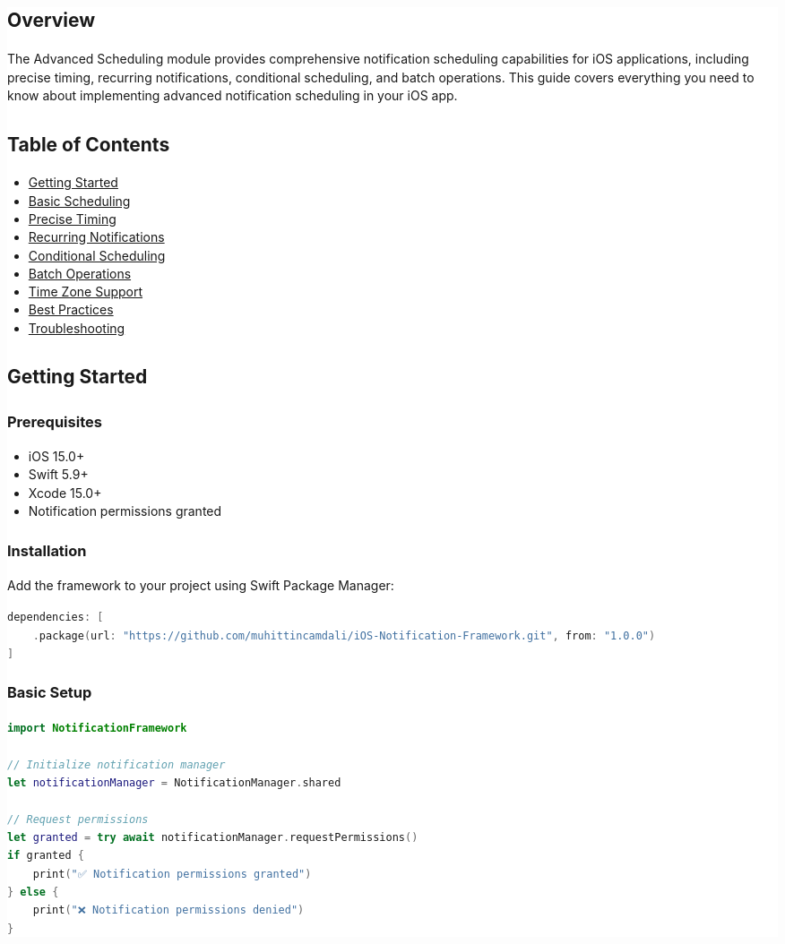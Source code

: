 

## Overview

The Advanced Scheduling module provides comprehensive notification scheduling capabilities for iOS applications, including precise timing, recurring notifications, conditional scheduling, and batch operations. This guide covers everything you need to know about implementing advanced notification scheduling in your iOS app.

## Table of Contents

- [Getting Started](#getting-started)
- [Basic Scheduling](#basic-scheduling)
- [Precise Timing](#precise-timing)
- [Recurring Notifications](#recurring-notifications)
- [Conditional Scheduling](#conditional-scheduling)
- [Batch Operations](#batch-operations)
- [Time Zone Support](#time-zone-support)
- [Best Practices](#best-practices)
- [Troubleshooting](#troubleshooting)

## Getting Started

### Prerequisites

- iOS 15.0+
- Swift 5.9+
- Xcode 15.0+
- Notification permissions granted

### Installation

Add the framework to your project using Swift Package Manager:

```swift
dependencies: [
    .package(url: "https://github.com/muhittincamdali/iOS-Notification-Framework.git", from: "1.0.0")
]
```

### Basic Setup

```swift
import NotificationFramework

// Initialize notification manager
let notificationManager = NotificationManager.shared

// Request permissions
let granted = try await notificationManager.requestPermissions()
if granted {
    print("✅ Notification permissions granted")
} else {
    print("❌ Notification permissions denied")
}
```
